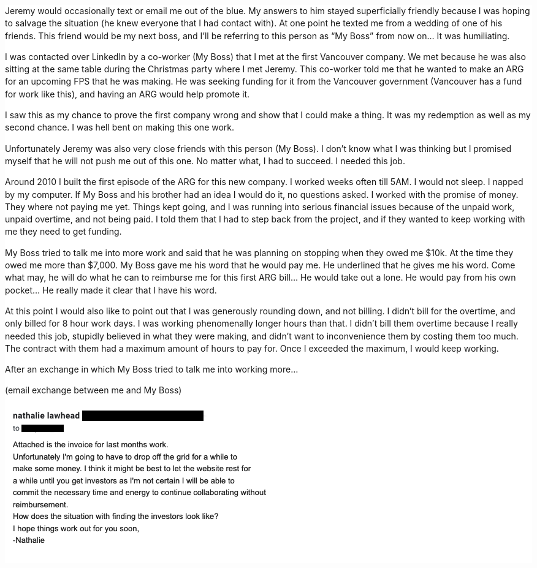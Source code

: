 Jeremy would occasionally text or email me out of the blue. My answers to him stayed superficially friendly because I was hoping to salvage the situation (he knew everyone that I had contact with). At one point he texted me from a wedding of one of his friends.
This friend would be my next boss, and I’ll be referring to this person as “My Boss” from now on…
It was humiliating.

I was contacted over LinkedIn by a co-worker (My Boss) that I met at the first Vancouver company. We met because he was also sitting at the same table during the Christmas party where I met Jeremy.
This co-worker told me that he wanted to make an ARG for an upcoming FPS that he was making. He was seeking funding for it from the Vancouver government (Vancouver has a fund for work like this), and having an ARG would help promote it.

I saw this as my chance to prove the first company wrong and show that I could make a thing. It was my redemption as well as my second chance. I was hell bent on making this one work.

Unfortunately Jeremy was also very close friends with this person (My Boss). I don’t know what I was thinking but I promised myself that he will not push me out of this one. No matter what, I had to succeed. I needed this job.

Around 2010 I built the first episode of the ARG for this new company. I worked weeks often till 5AM. I would not sleep. I napped by my computer. If My Boss and his brother had an idea I would do it, no questions asked. I worked with the promise of money. They where not paying me yet.
Things kept going, and I was running into serious financial issues because of the unpaid work, unpaid overtime, and not being paid.
I told them that I had to step back from the project, and if they wanted to keep working with me they need to get funding.

My Boss tried to talk me into more work and said that he was planning on stopping when they owed me $10k. At the time they owed me more than $7,000.
My Boss gave me his word that he would pay me. He underlined that he gives me his word. Come what may, he will do what he can to reimburse me for this first ARG bill… He would take out a lone. He would pay from his own pocket… He really made it clear that I have his word.

At this point I would also like to point out that I was generously rounding down, and not billing. I didn’t bill for the overtime, and only billed for 8 hour work days. I was working phenomenally longer hours than that.
I didn’t bill them overtime because I really needed this job, stupidly believed in what they were making, and didn’t want to inconvenience them by costing them too much.
The contract with them had a maximum amount of hours to pay for. Once I exceeded the maximum, I would keep working.

After an exchange in which My Boss tried to talk me into working more…

(email exchange between me and My Boss)

![](./images/1.png)
